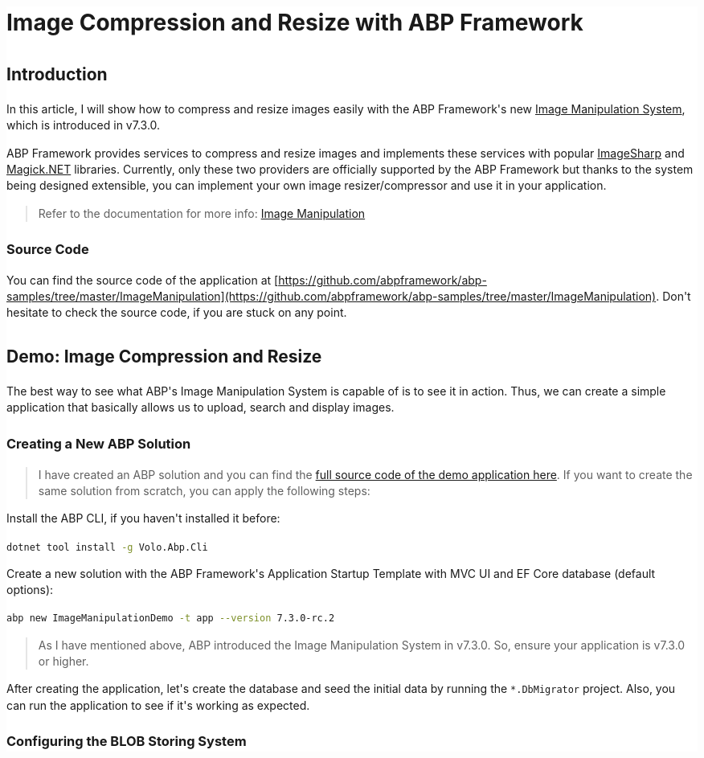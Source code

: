 # Image Compression and Resize with ABP Framework

## Introduction

In this article, I will show how to compress and resize images easily with the ABP Framework's new [Image Manipulation System](https://docs.abp.io/en/abp/7.3/Image-Manipulation), which is introduced in v7.3.0.

ABP Framework provides services to compress and resize images and implements these services with popular [ImageSharp](https://sixlabors.com/products/imagesharp/) and [Magick.NET](https://github.com/dlemstra/Magick.NET) libraries. Currently, only these two providers are officially supported by the ABP Framework but thanks to the system being designed extensible, you can implement your own image resizer/compressor and use it in your application.

> Refer to the documentation for more info: [Image Manipulation](https://docs.abp.io/en/abp/7.3/Image-Manipulation)

### Source Code

You can find the source code of the application at [https://github.com/abpframework/abp-samples/tree/master/ImageManipulation](https://github.com/abpframework/abp-samples/tree/master/ImageManipulation). Don't hesitate to check the source code, if you are stuck on any point.

## Demo: Image Compression and Resize

The best way to see what ABP's Image Manipulation System is capable of is to see it in action. Thus, we can create a simple application that basically allows us to upload, search and display images.

### Creating a New ABP Solution

> I have created an ABP solution and you can find the [full source code of the demo application here](https://github.com/abpframework/abp-samples/tree/master/ImageManipulation). If you want to create the same solution from scratch, you can apply the following steps:

Install the ABP CLI, if you haven't installed it before:

```bash
dotnet tool install -g Volo.Abp.Cli
```

Create a new solution with the ABP Framework's Application Startup Template with MVC UI and EF Core database (default options): 

```bash
abp new ImageManipulationDemo -t app --version 7.3.0-rc.2
```

> As I have mentioned above, ABP introduced the Image Manipulation System in v7.3.0. So, ensure your application is v7.3.0 or higher.

After creating the application, let's create the database and seed the initial data by running the `*.DbMigrator` project. Also, you can run the application to see if it's working as expected.

### Configuring the BLOB Storing System
